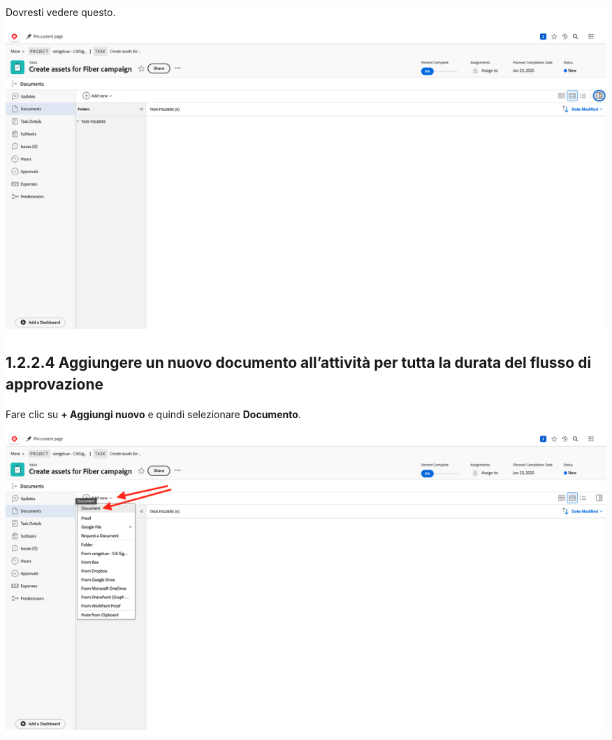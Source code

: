 Dovresti vedere questo.

![WF](./images/wfp9.png)

## 1.2.2.4 Aggiungere un nuovo documento all’attività per tutta la durata del flusso di approvazione

Fare clic su **+ Aggiungi nuovo** e quindi selezionare **Documento**.

![WF](./images/wfp10.png)

